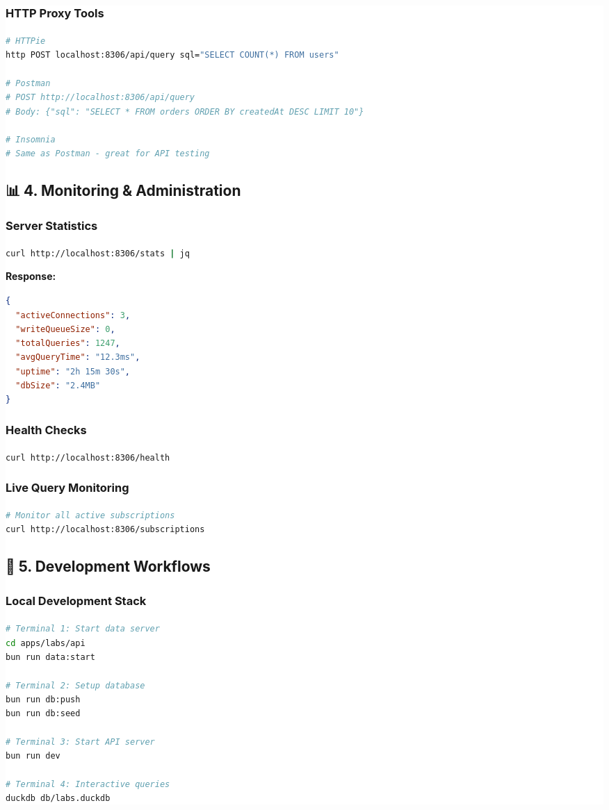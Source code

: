 ### **HTTP Proxy Tools**

```bash
# HTTPie
http POST localhost:8306/api/query sql="SELECT COUNT(*) FROM users"

# Postman
# POST http://localhost:8306/api/query
# Body: {"sql": "SELECT * FROM orders ORDER BY createdAt DESC LIMIT 10"}

# Insomnia
# Same as Postman - great for API testing
```

## 📊 4. Monitoring & Administration

### **Server Statistics**
```bash
curl http://localhost:8306/stats | jq
```

**Response:**
```json
{
  "activeConnections": 3,
  "writeQueueSize": 0,
  "totalQueries": 1247,
  "avgQueryTime": "12.3ms",
  "uptime": "2h 15m 30s",
  "dbSize": "2.4MB"
}
```

### **Health Checks**
```bash
curl http://localhost:8306/health
```

### **Live Query Monitoring**
```bash
# Monitor all active subscriptions
curl http://localhost:8306/subscriptions
```

## 🎯 5. Development Workflows

### **Local Development Stack**
```bash
# Terminal 1: Start data server
cd apps/labs/api
bun run data:start

# Terminal 2: Setup database
bun run db:push
bun run db:seed

# Terminal 3: Start API server  
bun run dev

# Terminal 4: Interactive queries
duckdb db/labs.duckdb
```
